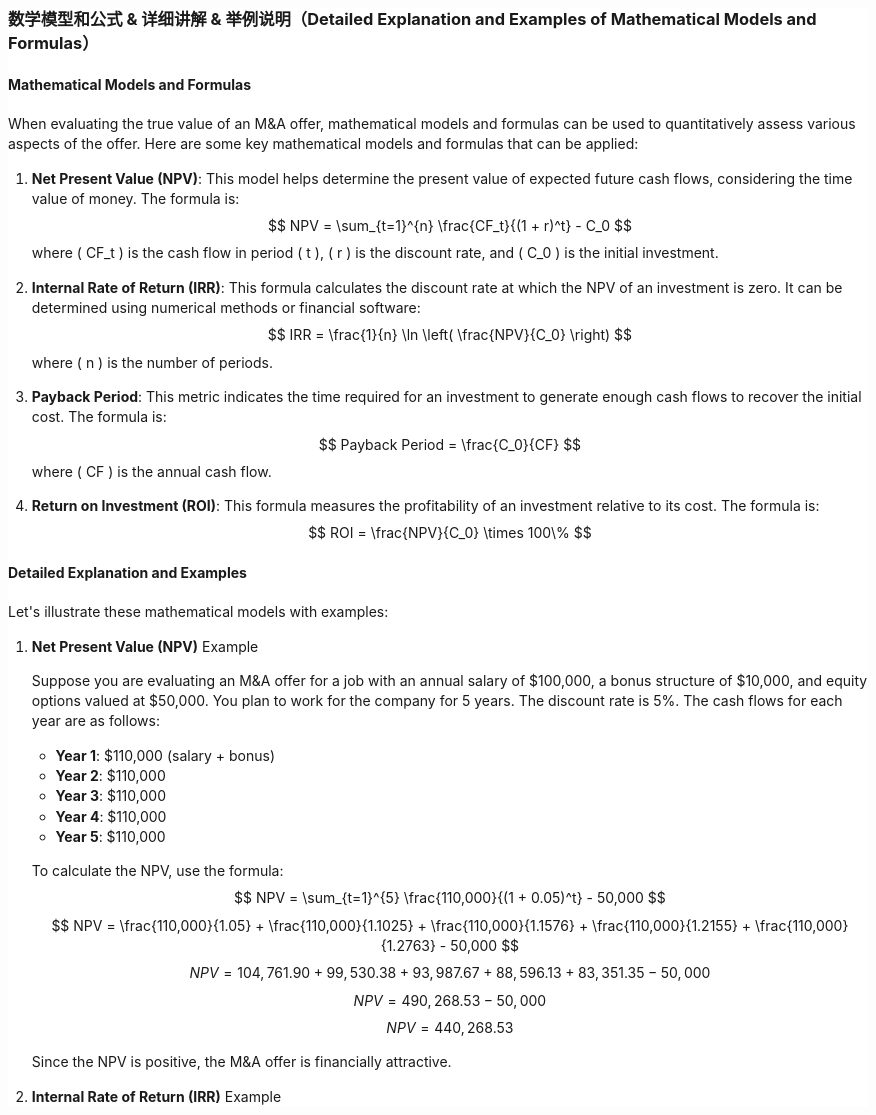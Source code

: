 ### 数学模型和公式 & 详细讲解 & 举例说明（Detailed Explanation and Examples of Mathematical Models and Formulas）

#### Mathematical Models and Formulas

When evaluating the true value of an M&A offer, mathematical models and formulas can be used to quantitatively assess various aspects of the offer. Here are some key mathematical models and formulas that can be applied:

1. **Net Present Value (NPV)**: This model helps determine the present value of expected future cash flows, considering the time value of money. The formula is:
   $$ NPV = \sum_{t=1}^{n} \frac{CF_t}{(1 + r)^t} - C_0 $$
   where \( CF_t \) is the cash flow in period \( t \), \( r \) is the discount rate, and \( C_0 \) is the initial investment.

2. **Internal Rate of Return (IRR)**: This formula calculates the discount rate at which the NPV of an investment is zero. It can be determined using numerical methods or financial software:
   $$ IRR = \frac{1}{n} \ln \left( \frac{NPV}{C_0} \right) $$
   where \( n \) is the number of periods.

3. **Payback Period**: This metric indicates the time required for an investment to generate enough cash flows to recover the initial cost. The formula is:
   $$ Payback Period = \frac{C_0}{CF} $$
   where \( CF \) is the annual cash flow.

4. **Return on Investment (ROI)**: This formula measures the profitability of an investment relative to its cost. The formula is:
   $$ ROI = \frac{NPV}{C_0} \times 100\% $$

#### Detailed Explanation and Examples

Let's illustrate these mathematical models with examples:

1. **Net Present Value (NPV)** Example

   Suppose you are evaluating an M&A offer for a job with an annual salary of $100,000, a bonus structure of $10,000, and equity options valued at $50,000. You plan to work for the company for 5 years. The discount rate is 5%. The cash flows for each year are as follows:

   - **Year 1**: $110,000 (salary + bonus)
   - **Year 2**: $110,000
   - **Year 3**: $110,000
   - **Year 4**: $110,000
   - **Year 5**: $110,000

   To calculate the NPV, use the formula:
   $$ NPV = \sum_{t=1}^{5} \frac{110,000}{(1 + 0.05)^t} - 50,000 $$
   $$ NPV = \frac{110,000}{1.05} + \frac{110,000}{1.1025} + \frac{110,000}{1.1576} + \frac{110,000}{1.2155} + \frac{110,000}{1.2763} - 50,000 $$
   $$ NPV = 104,761.90 + 99,530.38 + 93,987.67 + 88,596.13 + 83,351.35 - 50,000 $$
   $$ NPV = 490,268.53 - 50,000 $$
   $$ NPV = 440,268.53 $$

   Since the NPV is positive, the M&A offer is financially attractive.

2. **Internal Rate of Return (IRR)** Example
